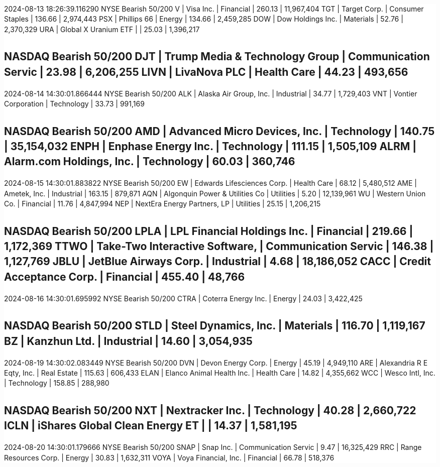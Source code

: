 2024-08-13 18:26:39.116290
NYSE Bearish 50/200
V     | Visa Inc.                      | Financial            |   260.13 | 11,967,404
TGT   | Target Corp.                   | Consumer Staples     |   136.66 | 2,974,443
PSX   | Phillips 66                    | Energy               |   134.66 | 2,459,285
DOW   | Dow Holdings Inc.              | Materials            |    52.76 | 2,370,329
URA   | Global X Uranium ETF           |                      |    25.03 | 1,396,217

NASDAQ Bearish 50/200
DJT   | Trump Media & Technology Group | Communication Servic |    23.98 | 6,206,255
LIVN  | LivaNova PLC                   | Health Care          |    44.23 | 493,656
---------------------------------------------------------------------------------------------------------
2024-08-14 14:30:01.866444
NYSE Bearish 50/200
ALK   | Alaska Air Group, Inc.         | Industrial           |    34.77 | 1,729,403
VNT   | Vontier Corporation            | Technology           |    33.73 | 991,169

NASDAQ Bearish 50/200
AMD   | Advanced Micro Devices, Inc.   | Technology           |   140.75 | 35,154,032
ENPH  | Enphase Energy Inc.            | Technology           |   111.15 | 1,505,109
ALRM  | Alarm.com Holdings, Inc.       | Technology           |    60.03 | 360,746
---------------------------------------------------------------------------------------------------------
2024-08-15 14:30:01.883822
NYSE Bearish 50/200
EW    | Edwards Lifesciences Corp.     | Health Care          |    68.12 | 5,480,512
AME   | Ametek, Inc.                   | Industrial           |   163.15 | 879,871
AQN   | Algonquin Power & Utilities Co | Utilities            |     5.20 | 12,139,961
WU    | Western Union Co.              | Financial            |    11.76 | 4,847,994
NEP   | NextEra Energy Partners, LP    | Utilities            |    25.15 | 1,206,215

NASDAQ Bearish 50/200
LPLA  | LPL Financial Holdings Inc.    | Financial            |   219.66 | 1,172,369
TTWO  | Take-Two Interactive Software, | Communication Servic |   146.38 | 1,127,769
JBLU  | JetBlue Airways Corp.          | Industrial           |     4.68 | 18,186,052
CACC  | Credit Acceptance Corp.        | Financial            |   455.40 | 48,766
---------------------------------------------------------------------------------------------------------
2024-08-16 14:30:01.695992
NYSE Bearish 50/200
CTRA  | Coterra Energy Inc.            | Energy               |    24.03 | 3,422,425

NASDAQ Bearish 50/200
STLD  | Steel Dynamics, Inc.           | Materials            |   116.70 | 1,119,167
BZ    | Kanzhun Ltd.                   | Industrial           |    14.60 | 3,054,935
---------------------------------------------------------------------------------------------------------
2024-08-19 14:30:02.083449
NYSE Bearish 50/200
DVN   | Devon Energy Corp.             | Energy               |    45.19 | 4,949,110
ARE   | Alexandria R E Eqty, Inc.      | Real Estate          |   115.63 | 606,433
ELAN  | Elanco Animal Health Inc.      | Health Care          |    14.82 | 4,355,662
WCC   | Wesco Intl, Inc.               | Technology           |   158.85 | 288,980

NASDAQ Bearish 50/200
NXT   | Nextracker Inc.                | Technology           |    40.28 | 2,660,722
ICLN  | iShares Global Clean Energy ET |                      |    14.37 | 1,581,195
---------------------------------------------------------------------------------------------------------
2024-08-20 14:30:01.179666
NYSE Bearish 50/200
SNAP  | Snap Inc.                      | Communication Servic |     9.47 | 16,325,429
RRC   | Range Resources Corp.          | Energy               |    30.83 | 1,632,311
VOYA  | Voya Financial, Inc.           | Financial            |    66.78 | 518,376
